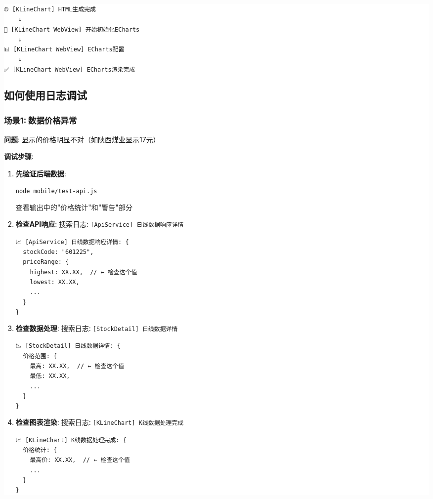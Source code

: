 ```
🌐 [KLineChart] HTML生成完成
    ↓
🎨 [KLineChart WebView] 开始初始化ECharts
    ↓
📊 [KLineChart WebView] ECharts配置
    ↓
✅ [KLineChart WebView] ECharts渲染完成
```

## 如何使用日志调试

### 场景1: 数据价格异常

**问题**: 显示的价格明显不对（如陕西煤业显示17元）

**调试步骤**:

1. **先验证后端数据**:
   ```bash
   node mobile/test-api.js
   ```
   查看输出中的"价格统计"和"警告"部分

2. **检查API响应**:
   搜索日志: `[ApiService] 日线数据响应详情`
   ```
   📈 [ApiService] 日线数据响应详情: {
     stockCode: "601225",
     priceRange: {
       highest: XX.XX,  // ← 检查这个值
       lowest: XX.XX,
       ...
     }
   }
   ```

3. **检查数据处理**:
   搜索日志: `[StockDetail] 日线数据详情`
   ```
   📉 [StockDetail] 日线数据详情: {
     价格范围: {
       最高: XX.XX,  // ← 检查这个值
       最低: XX.XX,
       ...
     }
   }
   ```

4. **检查图表渲染**:
   搜索日志: `[KLineChart] K线数据处理完成`
   ```
   📈 [KLineChart] K线数据处理完成: {
     价格统计: {
       最高价: XX.XX,  // ← 检查这个值
       ...
     }
   }
   ```
